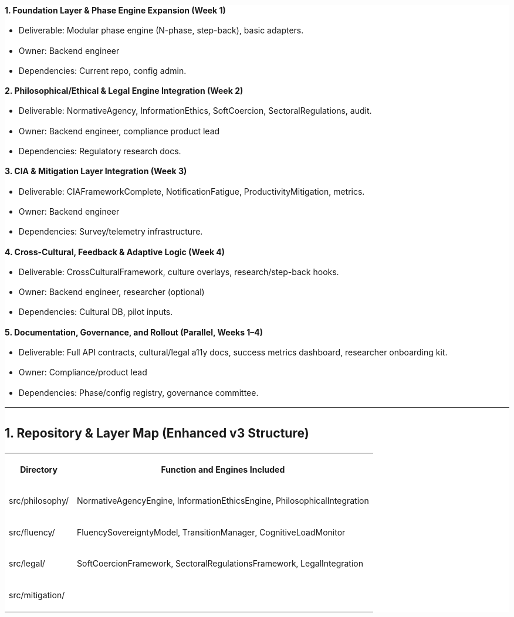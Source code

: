**1. Foundation Layer & Phase Engine Expansion (Week 1)**

- Deliverable: Modular phase engine (N-phase, step-back), basic
  adapters.

- Owner: Backend engineer

- Dependencies: Current repo, config admin.

**2. Philosophical/Ethical & Legal Engine Integration (Week 2)**

- Deliverable: NormativeAgency, InformationEthics, SoftCoercion,
  SectoralRegulations, audit.

- Owner: Backend engineer, compliance product lead

- Dependencies: Regulatory research docs.

**3. CIA & Mitigation Layer Integration (Week 3)**

- Deliverable: CIAFrameworkComplete, NotificationFatigue,
  ProductivityMitigation, metrics.

- Owner: Backend engineer

- Dependencies: Survey/telemetry infrastructure.

**4. Cross-Cultural, Feedback & Adaptive Logic (Week 4)**

- Deliverable: CrossCulturalFramework, culture overlays,
  research/step-back hooks.

- Owner: Backend engineer, researcher (optional)

- Dependencies: Cultural DB, pilot inputs.

**5. Documentation, Governance, and Rollout (Parallel, Weeks 1–4)**

- Deliverable: Full API contracts, cultural/legal a11y docs, success
  metrics dashboard, researcher onboarding kit.

- Owner: Compliance/product lead

- Dependencies: Phase/config registry, governance committee.

------------------------------------------------------------------------

## 1. Repository & Layer Map (Enhanced v3 Structure)

<table style="min-width: 50px">
<tbody>
<tr>
<th><p>Directory</p></th>
<th><p>Function and Engines Included</p></th>
</tr>
&#10;<tr>
<td><p>src/philosophy/</p></td>
<td><p>NormativeAgencyEngine, InformationEthicsEngine,
PhilosophicalIntegration</p></td>
</tr>
<tr>
<td><p>src/fluency/</p></td>
<td><p>FluencySovereigntyModel, TransitionManager,
CognitiveLoadMonitor</p></td>
</tr>
<tr>
<td><p>src/legal/</p></td>
<td><p>SoftCoercionFramework, SectoralRegulationsFramework,
LegalIntegration</p></td>
</tr>
<tr>
<td><p>src/mitigation/</p></td>